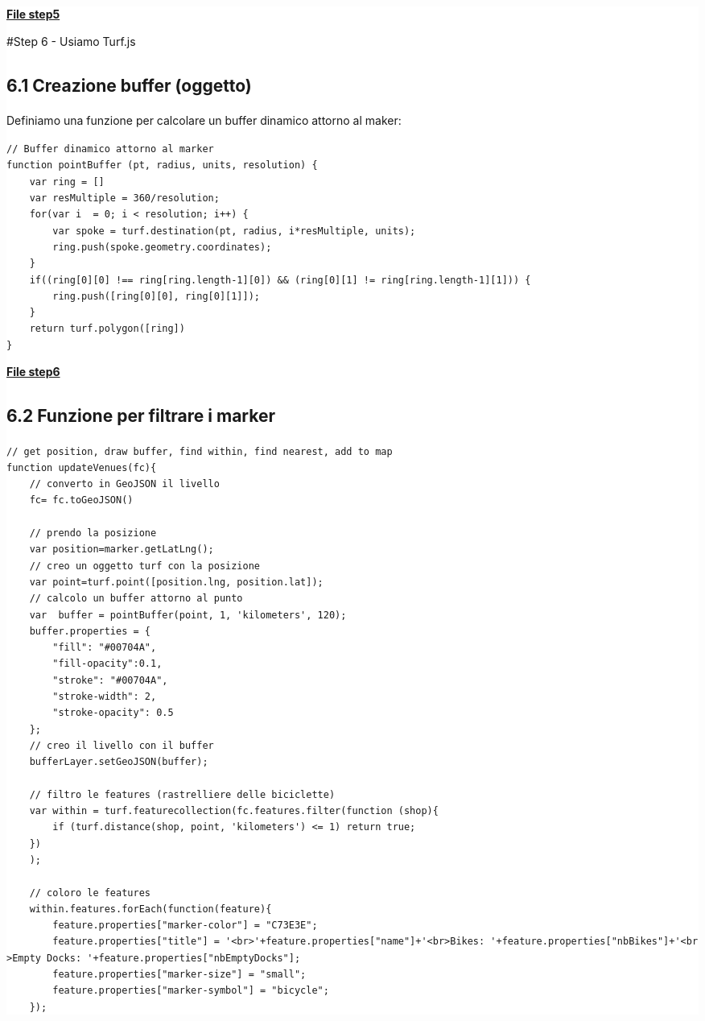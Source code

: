
[**File step5**](https://gist.github.com/miccferr/cbd99555bce49a76496d)

#Step 6 - Usiamo Turf.js
## 6.1 Creazione buffer (oggetto)

Definiamo una funzione per calcolare un buffer dinamico attorno al maker:

	// Buffer dinamico attorno al marker
	function pointBuffer (pt, radius, units, resolution) {
		var ring = []
		var resMultiple = 360/resolution;
		for(var i  = 0; i < resolution; i++) {
			var spoke = turf.destination(pt, radius, i*resMultiple, units);
			ring.push(spoke.geometry.coordinates);
		}
		if((ring[0][0] !== ring[ring.length-1][0]) && (ring[0][1] != ring[ring.length-1][1])) {
			ring.push([ring[0][0], ring[0][1]]);
		}
		return turf.polygon([ring])
	}
[**File step6**](https://gist.github.com/miccferr/35057f77330038cf7123)

## 6.2 Funzione per filtrare i marker

	// get position, draw buffer, find within, find nearest, add to map
	function updateVenues(fc){
		// converto in GeoJSON il livello
		fc= fc.toGeoJSON()

		// prendo la posizione
		var position=marker.getLatLng();
		// creo un oggetto turf con la posizione
		var point=turf.point([position.lng, position.lat]);
		// calcolo un buffer attorno al punto
		var  buffer = pointBuffer(point, 1, 'kilometers', 120);
		buffer.properties = {
			"fill": "#00704A",
			"fill-opacity":0.1,
			"stroke": "#00704A",
			"stroke-width": 2,
			"stroke-opacity": 0.5
		};
		// creo il livello con il buffer
		bufferLayer.setGeoJSON(buffer);

		// filtro le features (rastrelliere delle biciclette)
		var within = turf.featurecollection(fc.features.filter(function (shop){
			if (turf.distance(shop, point, 'kilometers') <= 1) return true;
		}) 
		);

		// coloro le features
		within.features.forEach(function(feature){
			feature.properties["marker-color"] = "C73E3E";
			feature.properties["title"] = '<br>'+feature.properties["name"]+'<br>Bikes: '+feature.properties["nbBikes"]+'<br>Empty Docks: '+feature.properties["nbEmptyDocks"];
			feature.properties["marker-size"] = "small";
			feature.properties["marker-symbol"] = "bicycle";
		});
